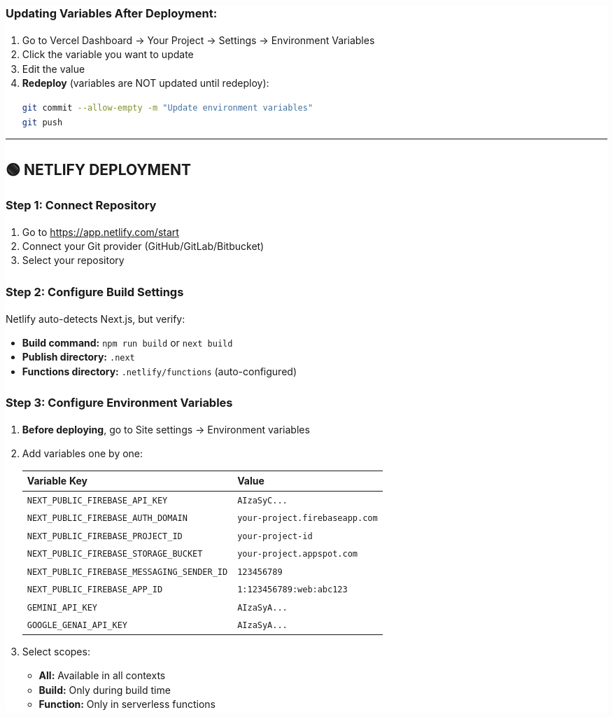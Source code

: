 ### **Updating Variables After Deployment:**

1. Go to Vercel Dashboard → Your Project → Settings → Environment Variables
2. Click the variable you want to update
3. Edit the value
4. **Redeploy** (variables are NOT updated until redeploy):
   ```bash
   git commit --allow-empty -m "Update environment variables"
   git push
   ```

---

## 🟢 NETLIFY DEPLOYMENT

### **Step 1: Connect Repository**

1. Go to https://app.netlify.com/start
2. Connect your Git provider (GitHub/GitLab/Bitbucket)
3. Select your repository

### **Step 2: Configure Build Settings**

Netlify auto-detects Next.js, but verify:

- **Build command:** `npm run build` or `next build`
- **Publish directory:** `.next`
- **Functions directory:** `.netlify/functions` (auto-configured)

### **Step 3: Configure Environment Variables**

1. **Before deploying**, go to Site settings → Environment variables
2. Add variables one by one:

   | Variable Key                               | Value                          |
   | ------------------------------------------ | ------------------------------ |
   | `NEXT_PUBLIC_FIREBASE_API_KEY`             | `AIzaSyC...`                   |
   | `NEXT_PUBLIC_FIREBASE_AUTH_DOMAIN`         | `your-project.firebaseapp.com` |
   | `NEXT_PUBLIC_FIREBASE_PROJECT_ID`          | `your-project-id`              |
   | `NEXT_PUBLIC_FIREBASE_STORAGE_BUCKET`      | `your-project.appspot.com`     |
   | `NEXT_PUBLIC_FIREBASE_MESSAGING_SENDER_ID` | `123456789`                    |
   | `NEXT_PUBLIC_FIREBASE_APP_ID`              | `1:123456789:web:abc123`       |
   | `GEMINI_API_KEY`                           | `AIzaSyA...`                   |
   | `GOOGLE_GENAI_API_KEY`                     | `AIzaSyA...`                   |

3. Select scopes:

   - **All:** Available in all contexts
   - **Build:** Only during build time
   - **Function:** Only in serverless functions
